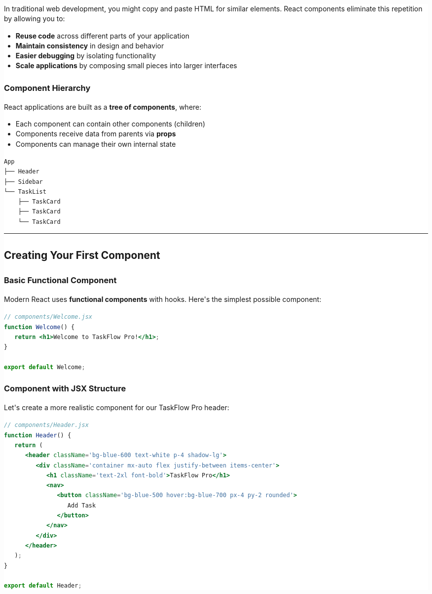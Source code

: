 In traditional web development, you might copy and paste HTML for similar
elements. React components eliminate this repetition by allowing you to:

-  **Reuse code** across different parts of your application
-  **Maintain consistency** in design and behavior
-  **Easier debugging** by isolating functionality
-  **Scale applications** by composing small pieces into larger interfaces

### Component Hierarchy

React applications are built as a **tree of components**, where:

-  Each component can contain other components (children)
-  Components receive data from parents via **props**
-  Components can manage their own internal state

```
App
├── Header
├── Sidebar
└── TaskList
    ├── TaskCard
    ├── TaskCard
    └── TaskCard
```

---

## Creating Your First Component

### Basic Functional Component

Modern React uses **functional components** with hooks. Here's the simplest
possible component:

```jsx
// components/Welcome.jsx
function Welcome() {
   return <h1>Welcome to TaskFlow Pro!</h1>;
}

export default Welcome;
```

### Component with JSX Structure

Let's create a more realistic component for our TaskFlow Pro header:

```jsx
// components/Header.jsx
function Header() {
   return (
      <header className='bg-blue-600 text-white p-4 shadow-lg'>
         <div className='container mx-auto flex justify-between items-center'>
            <h1 className='text-2xl font-bold'>TaskFlow Pro</h1>
            <nav>
               <button className='bg-blue-500 hover:bg-blue-700 px-4 py-2 rounded'>
                  Add Task
               </button>
            </nav>
         </div>
      </header>
   );
}

export default Header;
```
